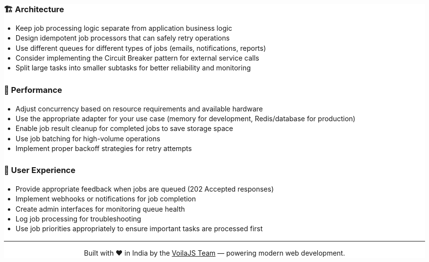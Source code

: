 ### 🏗️ Architecture

- Keep job processing logic separate from application business logic
- Design idempotent job processors that can safely retry operations
- Use different queues for different types of jobs (emails, notifications,
  reports)
- Consider implementing the Circuit Breaker pattern for external service calls
- Split large tasks into smaller subtasks for better reliability and monitoring

### 🚀 Performance

- Adjust concurrency based on resource requirements and available hardware
- Use the appropriate adapter for your use case (memory for development,
  Redis/database for production)
- Enable job result cleanup for completed jobs to save storage space
- Use job batching for high-volume operations
- Implement proper backoff strategies for retry attempts

### 👥 User Experience

- Provide appropriate feedback when jobs are queued (202 Accepted responses)
- Implement webhooks or notifications for job completion
- Create admin interfaces for monitoring queue health
- Log job processing for troubleshooting
- Use job priorities appropriately to ensure important tasks are processed first

---

<p align="center">
  Built with ❤️ in India by the <a href="https://github.com/orgs/voilajs/people">VoilaJS Team</a> — powering modern web development.
</p>
